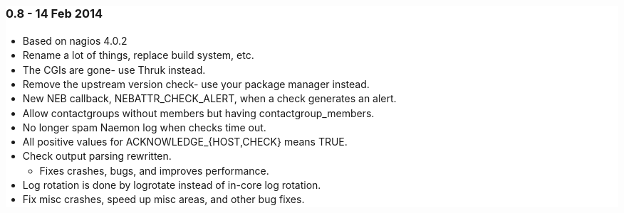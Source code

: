 
### 0.8 - 14 Feb 2014

- Based on nagios 4.0.2
- Rename a lot of things, replace build system, etc.
- The CGIs are gone- use Thruk instead.
- Remove the upstream version check- use your package manager instead.
- New NEB callback, NEBATTR_CHECK_ALERT, when a check generates an alert.
- Allow contactgroups without members but having contactgroup_members.
- No longer spam Naemon log when checks time out.
- All positive values for ACKNOWLEDGE_{HOST,CHECK} means TRUE.
- Check output parsing rewritten.
  - Fixes crashes, bugs, and improves performance.
- Log rotation is done by logrotate instead of in-core log rotation.
- Fix misc crashes, speed up misc areas, and other bug fixes.

